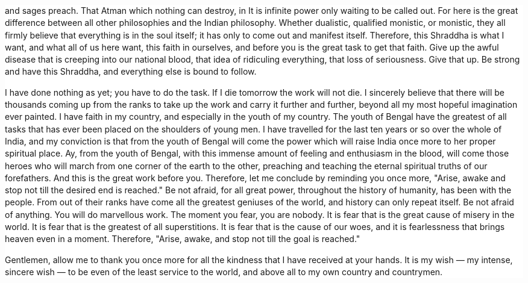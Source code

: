 and sages preach. That Atman which nothing can destroy, in It is
infinite power only waiting to be called out. For here is the great
difference between all other philosophies and the Indian philosophy.
Whether dualistic, qualified monistic, or monistic, they all firmly
believe that everything is in the soul itself; it has only to come out
and manifest itself. Therefore, this Shraddha is what I want, and what
all of us here want, this faith in ourselves, and before you is the
great task to get that faith. Give up the awful disease that is creeping
into our national blood, that idea of ridiculing everything, that loss
of seriousness. Give that up. Be strong and have this Shraddha, and
everything else is bound to follow.

I have done nothing as yet; you have to do the task. If I die tomorrow
the work will not die. I sincerely believe that there will be thousands
coming up from the ranks to take up the work and carry it further and
further, beyond all my most hopeful imagination ever painted. I have
faith in my country, and especially in the youth of my country. The
youth of Bengal have the greatest of all tasks that has ever been placed
on the shoulders of young men. I have travelled for the last ten years
or so over the whole of India, and my conviction is that from the youth
of Bengal will come the power which will raise India once more to her
proper spiritual place. Ay, from the youth of Bengal, with this immense
amount of feeling and enthusiasm in the blood, will come those heroes
who will march from one corner of the earth to the other, preaching and
teaching the eternal spiritual truths of our forefathers. And this is
the great work before you. Therefore, let me conclude by reminding you
once more, "Arise, awake and stop not till the desired end is reached."
Be not afraid, for all great power, throughout the history of humanity,
has been with the people. From out of their ranks have come all the
greatest geniuses of the world, and history can only repeat itself. Be
not afraid of anything. You will do marvellous work. The moment you
fear, you are nobody. It is fear that is the great cause of misery in
the world. It is fear that is the greatest of all superstitions. It is
fear that is the cause of our woes, and it is fearlessness that brings
heaven even in a moment. Therefore, "Arise, awake, and stop not till the
goal is reached."

Gentlemen, allow me to thank you once more for all the kindness that I
have received at your hands. It is my wish — my intense, sincere wish —
to be even of the least service to the world, and above all to my own
country and countrymen.


